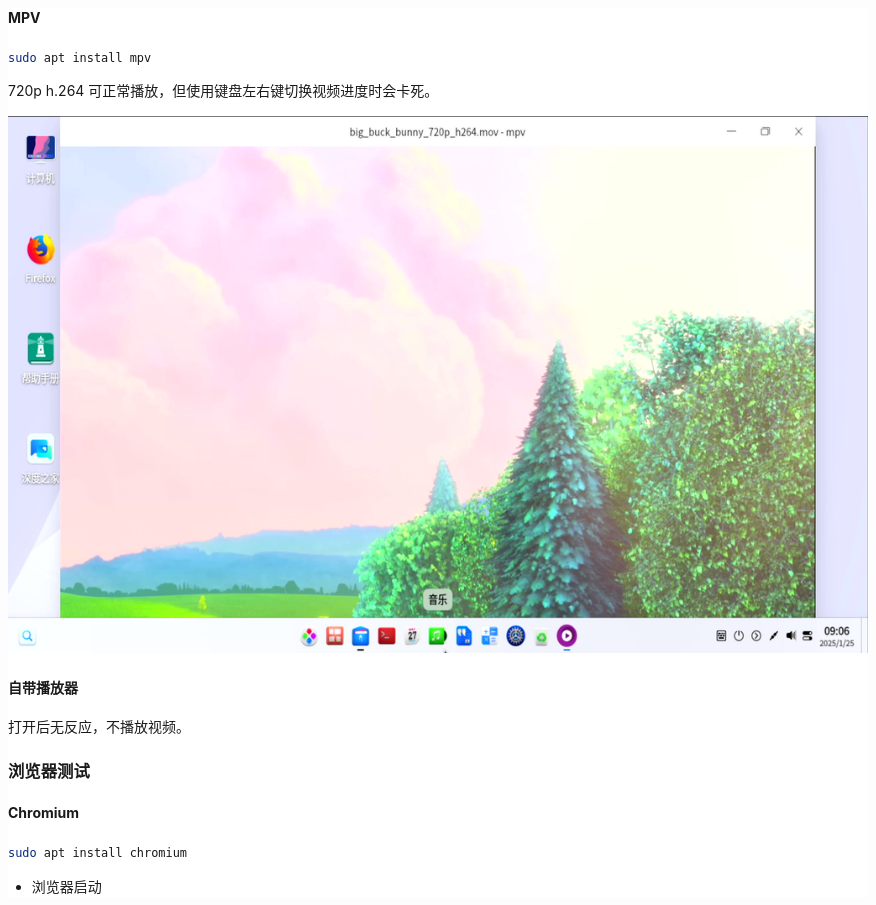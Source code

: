 #### MPV

```bash
sudo apt install mpv
```

720p h.264 可正常播放，但使用键盘左右键切换视频进度时会卡死。

![](image/9.png)

#### 自带播放器

打开后无反应，不播放视频。


### 浏览器测试

#### Chromium

```bash
sudo apt install chromium
```

- 浏览器启动